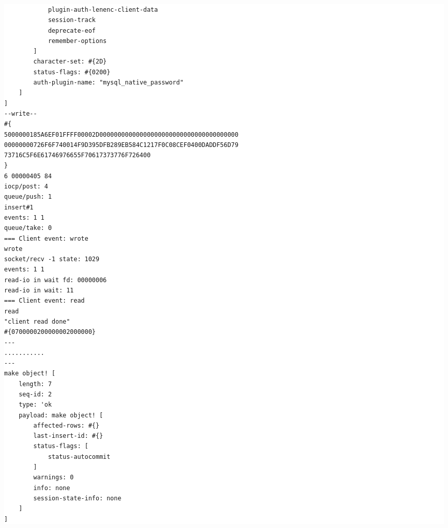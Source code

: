 ```
            plugin-auth-lenenc-client-data
            session-track
            deprecate-eof
            remember-options
        ]
        character-set: #{2D}
        status-flags: #{0200}
        auth-plugin-name: "mysql_native_password"
    ]
]
--write--
#{
5000000185A6EF01FFFF00002D00000000000000000000000000000000000000
00000000726F6F740014F9D395DFB289EB584C1217F0C08CEF0400DADDF56D79
73716C5F6E61746976655F70617373776F726400
}
6 00000405 84
iocp/post: 4
queue/push: 1
insert#1
events: 1 1
queue/take: 0
=== Client event: wrote
wrote
socket/recv -1 state: 1029
events: 1 1
read-io in wait fd: 00000006
read-io in wait: 11
=== Client event: read
read
"client read done"
#{0700000200000002000000}
---
...........
---
make object! [
    length: 7
    seq-id: 2
    type: 'ok
    payload: make object! [
        affected-rows: #{}
        last-insert-id: #{}
        status-flags: [
            status-autocommit
        ]
        warnings: 0
        info: none
        session-state-info: none
    ]
]
```
